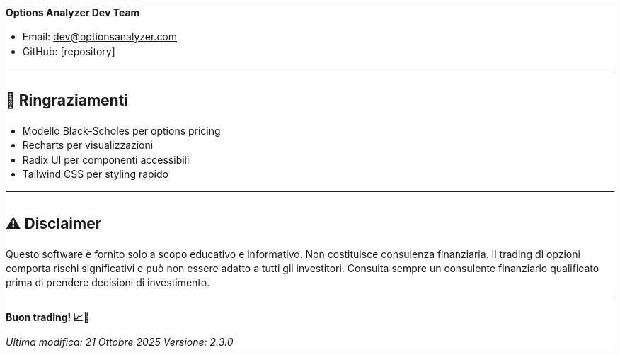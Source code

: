 **Options Analyzer Dev Team**
- Email: dev@optionsanalyzer.com
- GitHub: [repository]

---

## 🙏 Ringraziamenti

- Modello Black-Scholes per options pricing
- Recharts per visualizzazioni
- Radix UI per componenti accessibili
- Tailwind CSS per styling rapido

---

## ⚠️ Disclaimer

Questo software è fornito solo a scopo educativo e informativo. Non costituisce consulenza finanziaria. Il trading di opzioni comporta rischi significativi e può non essere adatto a tutti gli investitori. Consulta sempre un consulente finanziario qualificato prima di prendere decisioni di investimento.

---

**Buon trading! 📈🚀**

*Ultima modifica: 21 Ottobre 2025*
*Versione: 2.3.0*

